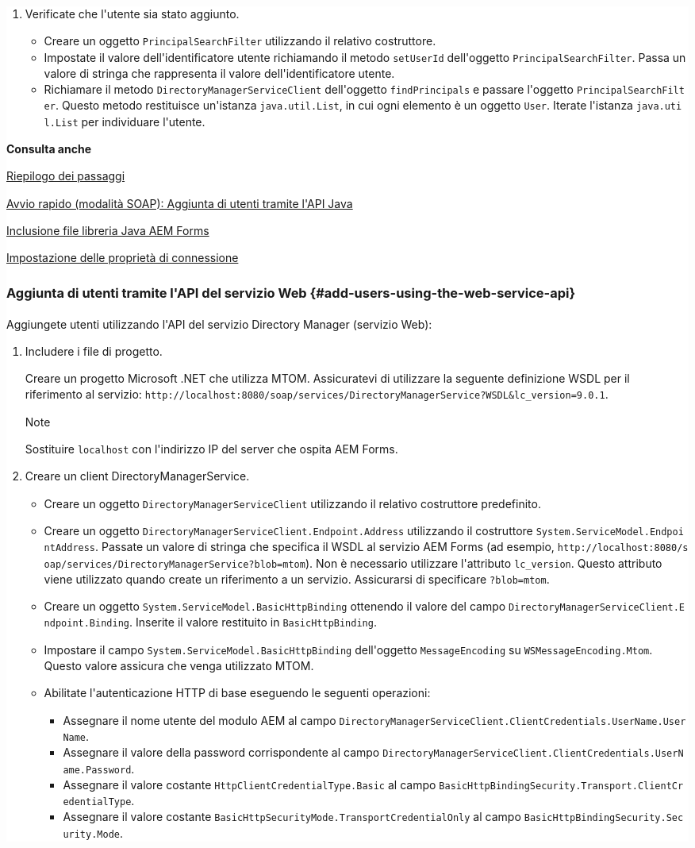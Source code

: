 1. Verificate che l&#39;utente sia stato aggiunto.

   * Creare un oggetto `PrincipalSearchFilter` utilizzando il relativo costruttore.
   * Impostate il valore dell&#39;identificatore utente richiamando il metodo `setUserId` dell&#39;oggetto `PrincipalSearchFilter`. Passa un valore di stringa che rappresenta il valore dell&#39;identificatore utente.
   * Richiamare il metodo `DirectoryManagerServiceClient` dell&#39;oggetto `findPrincipals` e passare l&#39;oggetto `PrincipalSearchFilter`. Questo metodo restituisce un&#39;istanza `java.util.List`, in cui ogni elemento è un oggetto `User`. Iterate l&#39;istanza `java.util.List` per individuare l&#39;utente.

**Consulta anche**

[Riepilogo dei passaggi](users.md#summary-of-steps)

[Avvio rapido (modalità SOAP): Aggiunta di utenti tramite l&#39;API Java](/help/forms/developing/user-manager-java-api-quick.md#quick-start-soap-mode-adding-users-using-the-java-api)

[Inclusione  file libreria Java AEM Forms](/help/forms/developing/invoking-aem-forms-using-java.md#including-aem-forms-java-library-files)

[Impostazione delle proprietà di connessione](/help/forms/developing/invoking-aem-forms-using-java.md#setting-connection-properties)

### Aggiunta di utenti tramite l&#39;API del servizio Web {#add-users-using-the-web-service-api}

Aggiungete utenti utilizzando l&#39;API del servizio Directory Manager (servizio Web):

1. Includere i file di progetto.

   Creare un progetto Microsoft .NET che utilizza MTOM. Assicuratevi di utilizzare la seguente definizione WSDL per il riferimento al servizio: `http://localhost:8080/soap/services/DirectoryManagerService?WSDL&lc_version=9.0.1`.

   >[!NOTE]
   >
   >Sostituire `localhost` con l&#39;indirizzo IP del server che ospita  AEM Forms.

1. Creare un client DirectoryManagerService.

   * Creare un oggetto `DirectoryManagerServiceClient` utilizzando il relativo costruttore predefinito.
   * Creare un oggetto `DirectoryManagerServiceClient.Endpoint.Address` utilizzando il costruttore `System.ServiceModel.EndpointAddress`. Passate un valore di stringa che specifica il WSDL al servizio AEM Forms  (ad esempio, `http://localhost:8080/soap/services/DirectoryManagerService?blob=mtom`). Non è necessario utilizzare l&#39;attributo `lc_version`. Questo attributo viene utilizzato quando create un riferimento a un servizio. Assicurarsi di specificare `?blob=mtom`.
   * Creare un oggetto `System.ServiceModel.BasicHttpBinding` ottenendo il valore del campo `DirectoryManagerServiceClient.Endpoint.Binding`. Inserite il valore restituito in `BasicHttpBinding`.
   * Impostare il campo `System.ServiceModel.BasicHttpBinding` dell&#39;oggetto `MessageEncoding` su `WSMessageEncoding.Mtom`. Questo valore assicura che venga utilizzato MTOM.
   * Abilitate l&#39;autenticazione HTTP di base eseguendo le seguenti operazioni:

      * Assegnare il nome utente del modulo AEM al campo `DirectoryManagerServiceClient.ClientCredentials.UserName.UserName`.
      * Assegnare il valore della password corrispondente al campo `DirectoryManagerServiceClient.ClientCredentials.UserName.Password`.
      * Assegnare il valore costante `HttpClientCredentialType.Basic` al campo `BasicHttpBindingSecurity.Transport.ClientCredentialType`.
      * Assegnare il valore costante `BasicHttpSecurityMode.TransportCredentialOnly` al campo `BasicHttpBindingSecurity.Security.Mode`.
